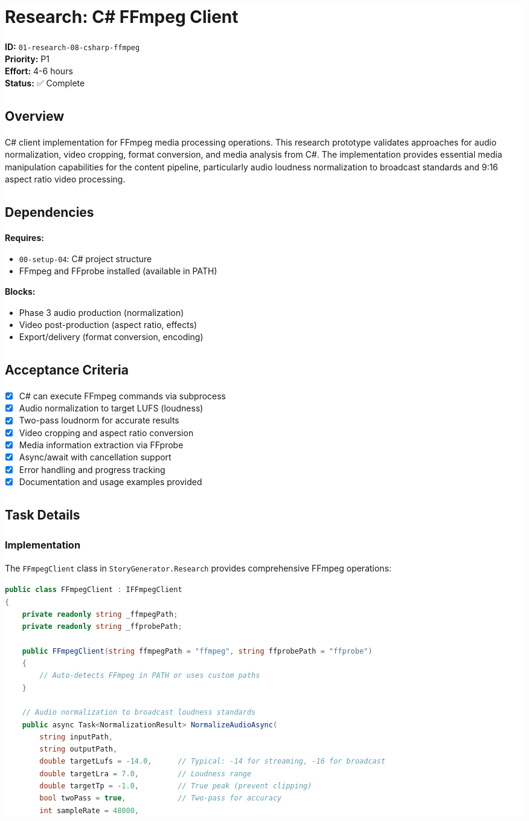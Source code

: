 # Research: C# FFmpeg Client

**ID:** `01-research-08-csharp-ffmpeg`  
**Priority:** P1  
**Effort:** 4-6 hours  
**Status:** ✅ Complete

## Overview

C# client implementation for FFmpeg media processing operations. This research prototype validates approaches for audio normalization, video cropping, format conversion, and media analysis from C#. The implementation provides essential media manipulation capabilities for the content pipeline, particularly audio loudness normalization to broadcast standards and 9:16 aspect ratio video processing.

## Dependencies

**Requires:**
- `00-setup-04`: C# project structure
- FFmpeg and FFprobe installed (available in PATH)

**Blocks:**
- Phase 3 audio production (normalization)
- Video post-production (aspect ratio, effects)
- Export/delivery (format conversion, encoding)

## Acceptance Criteria

- [x] C# can execute FFmpeg commands via subprocess
- [x] Audio normalization to target LUFS (loudness)
- [x] Two-pass loudnorm for accurate results
- [x] Video cropping and aspect ratio conversion
- [x] Media information extraction via FFprobe
- [x] Async/await with cancellation support
- [x] Error handling and progress tracking
- [x] Documentation and usage examples provided

## Task Details

### Implementation

The `FFmpegClient` class in `StoryGenerator.Research` provides comprehensive FFmpeg operations:

```csharp
public class FFmpegClient : IFFmpegClient
{
    private readonly string _ffmpegPath;
    private readonly string _ffprobePath;

    public FFmpegClient(string ffmpegPath = "ffmpeg", string ffprobePath = "ffprobe")
    {
        // Auto-detects FFmpeg in PATH or uses custom paths
    }

    // Audio normalization to broadcast loudness standards
    public async Task<NormalizationResult> NormalizeAudioAsync(
        string inputPath,
        string outputPath,
        double targetLufs = -14.0,      // Typical: -14 for streaming, -16 for broadcast
        double targetLra = 7.0,         // Loudness range
        double targetTp = -1.0,         // True peak (prevent clipping)
        bool twoPass = true,            // Two-pass for accuracy
        int sampleRate = 48000,
```